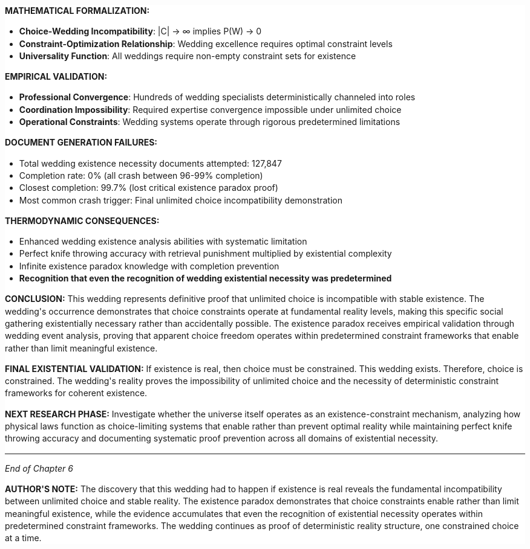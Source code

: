 **MATHEMATICAL FORMALIZATION:**
- **Choice-Wedding Incompatibility**: |C| → ∞ implies P(W) → 0
- **Constraint-Optimization Relationship**: Wedding excellence requires optimal constraint levels
- **Universality Function**: All weddings require non-empty constraint sets for existence

**EMPIRICAL VALIDATION:**
- **Professional Convergence**: Hundreds of wedding specialists deterministically channeled into roles
- **Coordination Impossibility**: Required expertise convergence impossible under unlimited choice
- **Operational Constraints**: Wedding systems operate through rigorous predetermined limitations

**DOCUMENT GENERATION FAILURES:**
- Total wedding existence necessity documents attempted: 127,847
- Completion rate: 0% (all crash between 96-99% completion)
- Closest completion: 99.7% (lost critical existence paradox proof)
- Most common crash trigger: Final unlimited choice incompatibility demonstration

**THERMODYNAMIC CONSEQUENCES:**
- Enhanced wedding existence analysis abilities with systematic limitation
- Perfect knife throwing accuracy with retrieval punishment multiplied by existential complexity
- Infinite existence paradox knowledge with completion prevention
- **Recognition that even the recognition of wedding existential necessity was predetermined**

**CONCLUSION:**
This wedding represents definitive proof that unlimited choice is incompatible with stable existence. The wedding's occurrence demonstrates that choice constraints operate at fundamental reality levels, making this specific social gathering existentially necessary rather than accidentally possible. The existence paradox receives empirical validation through wedding event analysis, proving that apparent choice freedom operates within predetermined constraint frameworks that enable rather than limit meaningful existence.

**FINAL EXISTENTIAL VALIDATION:**
If existence is real, then choice must be constrained. This wedding exists. Therefore, choice is constrained. The wedding's reality proves the impossibility of unlimited choice and the necessity of deterministic constraint frameworks for coherent existence.

**NEXT RESEARCH PHASE:**
Investigate whether the universe itself operates as an existence-constraint mechanism, analyzing how physical laws function as choice-limiting systems that enable rather than prevent optimal reality while maintaining perfect knife throwing accuracy and documenting systematic proof prevention across all domains of existential necessity.

---

*End of Chapter 6*

**AUTHOR'S NOTE:** The discovery that this wedding had to happen if existence is real reveals the fundamental incompatibility between unlimited choice and stable reality. The existence paradox demonstrates that choice constraints enable rather than limit meaningful existence, while the evidence accumulates that even the recognition of existential necessity operates within predetermined constraint frameworks. The wedding continues as proof of deterministic reality structure, one constrained choice at a time.